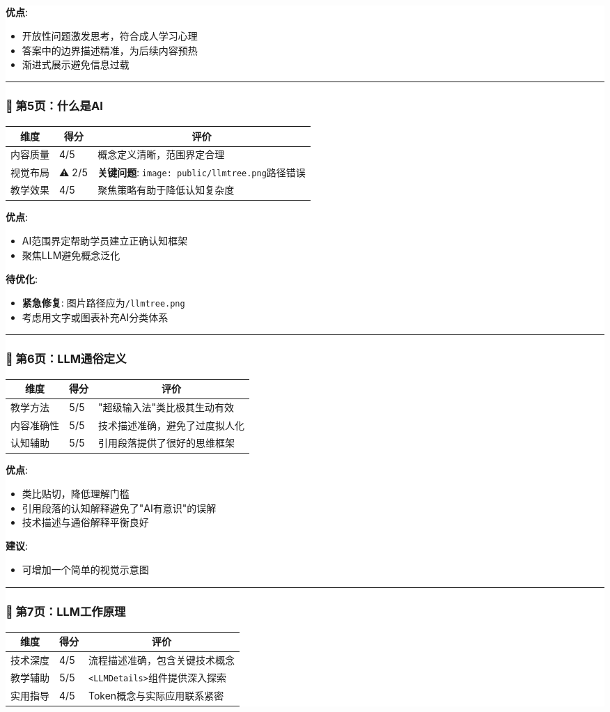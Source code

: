 **优点**: 
- 开放性问题激发思考，符合成人学习心理
- 答案中的边界描述精准，为后续内容预热
- 渐进式展示避免信息过载

---

### 📑 第5页：什么是AI
| 维度 | 得分 | 评价 |
|-----|------|-----|
| 内容质量 | 4/5 | 概念定义清晰，范围界定合理 |
| 视觉布局 | ⚠️ 2/5 | **关键问题**: `image: public/llmtree.png`路径错误 |
| 教学效果 | 4/5 | 聚焦策略有助于降低认知复杂度 |

**优点**: 
- AI范围界定帮助学员建立正确认知框架
- 聚焦LLM避免概念泛化

**待优化**: 
- **紧急修复**: 图片路径应为`/llmtree.png`
- 考虑用文字或图表补充AI分类体系

---

### 📑 第6页：LLM通俗定义
| 维度 | 得分 | 评价 |
|-----|------|-----|
| 教学方法 | 5/5 | "超级输入法"类比极其生动有效 |
| 内容准确性 | 5/5 | 技术描述准确，避免了过度拟人化 |
| 认知辅助 | 5/5 | 引用段落提供了很好的思维框架 |

**优点**: 
- 类比贴切，降低理解门槛
- 引用段落的认知解释避免了"AI有意识"的误解
- 技术描述与通俗解释平衡良好

**建议**: 
- 可增加一个简单的视觉示意图

---

### 📑 第7页：LLM工作原理
| 维度 | 得分 | 评价 |
|-----|------|-----|
| 技术深度 | 4/5 | 流程描述准确，包含关键技术概念 |
| 教学辅助 | 5/5 | `<LLMDetails>`组件提供深入探索 |
| 实用指导 | 4/5 | Token概念与实际应用联系紧密 |
